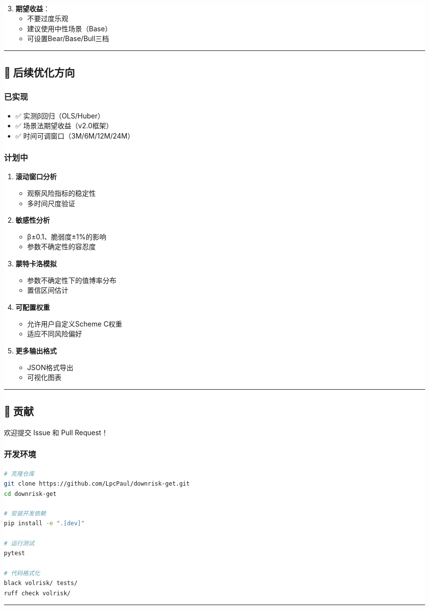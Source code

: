 3. **期望收益**：
   - 不要过度乐观
   - 建议使用中性场景（Base）
   - 可设置Bear/Base/Bull三档

---

## 🔄 后续优化方向

### 已实现
- ✅ 实测β回归（OLS/Huber）
- ✅ 场景法期望收益（v2.0框架）
- ✅ 时间可调窗口（3M/6M/12M/24M）

### 计划中
1. **滚动窗口分析**
   - 观察风险指标的稳定性
   - 多时间尺度验证

2. **敏感性分析**
   - β±0.1、脆弱度±1%的影响
   - 参数不确定性的容忍度

3. **蒙特卡洛模拟**
   - 参数不确定性下的值博率分布
   - 置信区间估计

4. **可配置权重**
   - 允许用户自定义Scheme C权重
   - 适应不同风险偏好

5. **更多输出格式**
   - JSON格式导出
   - 可视化图表

---

## 🤝 贡献

欢迎提交 Issue 和 Pull Request！

### 开发环境

```bash
# 克隆仓库
git clone https://github.com/LpcPaul/downrisk-get.git
cd downrisk-get

# 安装开发依赖
pip install -e ".[dev]"

# 运行测试
pytest

# 代码格式化
black volrisk/ tests/
ruff check volrisk/
```

---